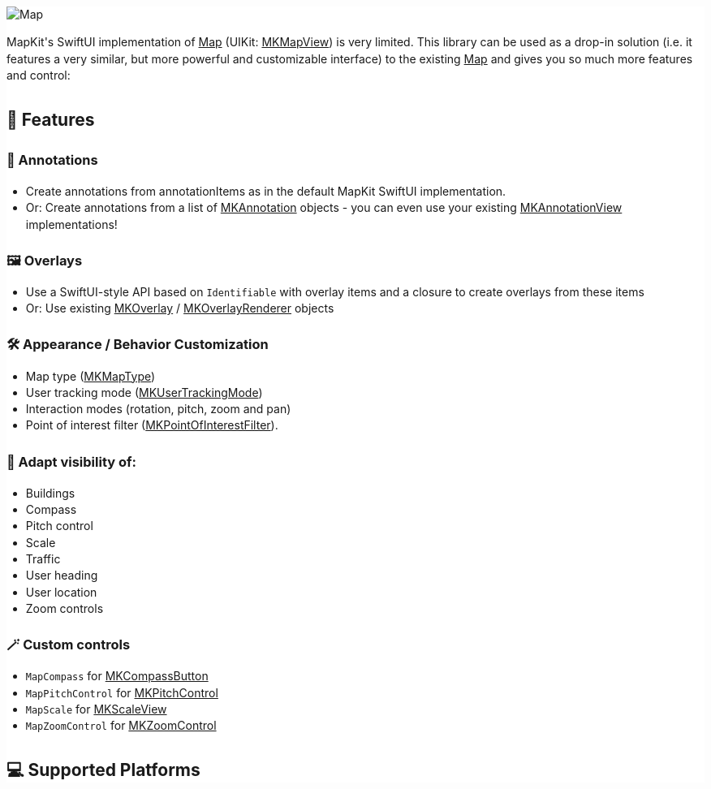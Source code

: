 ![Map](https://user-images.githubusercontent.com/15239005/165400895-182eb850-f05a-4aa5-b525-866efd5628c5.png)

MapKit's SwiftUI implementation of [Map](https://developer.apple.com/documentation/mapkit/map) (UIKit: [MKMapView](https://developer.apple.com/documentation/mapkit/mkmapview)) is very limited. This library can be used as a drop-in solution (i.e. it features a very similar, but more powerful and customizable interface) to the existing [Map](https://developer.apple.com/documentation/mapkit/map) and gives you so much more features and control:

## 🚀 Features

### 📍 Annotations
- Create annotations from annotationItems as in the default MapKit SwiftUI implementation.
- Or: Create annotations from a list of [MKAnnotation](https://developer.apple.com/documentation/mapkit/mkannotation) objects - you can even use your existing [MKAnnotationView](https://developer.apple.com/documentation/mapkit/mkannotationview) implementations!

### 🖼 Overlays
- Use a SwiftUI-style API based on `Identifiable` with overlay items and a closure to create overlays from these items
- Or: Use existing [MKOverlay](https://developer.apple.com/documentation/mapkit/mkoverlay) / [MKOverlayRenderer](https://developer.apple.com/documentation/mapkit/mkoverlayrenderer) objects

### 🛠 Appearance / Behavior Customization
- Map type ([MKMapType](https://developer.apple.com/documentation/mapkit/mkmaptype))
- User tracking mode ([MKUserTrackingMode](https://developer.apple.com/documentation/mapkit/mkusertrackingmode))
- Interaction modes (rotation, pitch, zoom and pan)
- Point of interest filter ([MKPointOfInterestFilter](https://developer.apple.com/documentation/mapkit/mkpointofinterestfilter)).

### 👀 Adapt visibility of:
- Buildings
- Compass
- Pitch control
- Scale
- Traffic
- User heading
- User location
- Zoom controls

### 🪄 Custom controls
- `MapCompass` for [MKCompassButton](https://developer.apple.com/documentation/mapkit/mkcompass)
- `MapPitchControl` for [MKPitchControl](https://developer.apple.com/documentation/mapkit/mkpitchcontrol)
- `MapScale` for [MKScaleView](https://developer.apple.com/documentation/mapkit/mkscaleview)
- `MapZoomControl` for [MKZoomControl](https://developer.apple.com/documentation/mapkit/mkzoomcontrol)

## 💻 Supported Platforms
